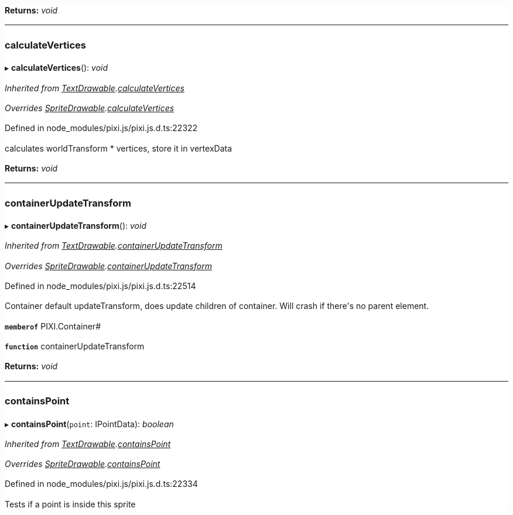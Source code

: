 **Returns:** *void*

___

###  calculateVertices

▸ **calculateVertices**(): *void*

*Inherited from [TextDrawable](_src_gameengine_drawables_textdrawable_.textdrawable.md).[calculateVertices](_src_gameengine_drawables_textdrawable_.textdrawable.md#calculatevertices)*

*Overrides [SpriteDrawable](_src_gameengine_drawables_spritedrawable_.spritedrawable.md).[calculateVertices](_src_gameengine_drawables_spritedrawable_.spritedrawable.md#calculatevertices)*

Defined in node_modules/pixi.js/pixi.js.d.ts:22322

calculates worldTransform * vertices, store it in vertexData

**Returns:** *void*

___

###  containerUpdateTransform

▸ **containerUpdateTransform**(): *void*

*Inherited from [TextDrawable](_src_gameengine_drawables_textdrawable_.textdrawable.md).[containerUpdateTransform](_src_gameengine_drawables_textdrawable_.textdrawable.md#containerupdatetransform)*

*Overrides [SpriteDrawable](_src_gameengine_drawables_spritedrawable_.spritedrawable.md).[containerUpdateTransform](_src_gameengine_drawables_spritedrawable_.spritedrawable.md#containerupdatetransform)*

Defined in node_modules/pixi.js/pixi.js.d.ts:22514

Container default updateTransform, does update children of container.
Will crash if there's no parent element.

**`memberof`** PIXI.Container#

**`function`** containerUpdateTransform

**Returns:** *void*

___

###  containsPoint

▸ **containsPoint**(`point`: IPointData): *boolean*

*Inherited from [TextDrawable](_src_gameengine_drawables_textdrawable_.textdrawable.md).[containsPoint](_src_gameengine_drawables_textdrawable_.textdrawable.md#containspoint)*

*Overrides [SpriteDrawable](_src_gameengine_drawables_spritedrawable_.spritedrawable.md).[containsPoint](_src_gameengine_drawables_spritedrawable_.spritedrawable.md#containspoint)*

Defined in node_modules/pixi.js/pixi.js.d.ts:22334

Tests if a point is inside this sprite
